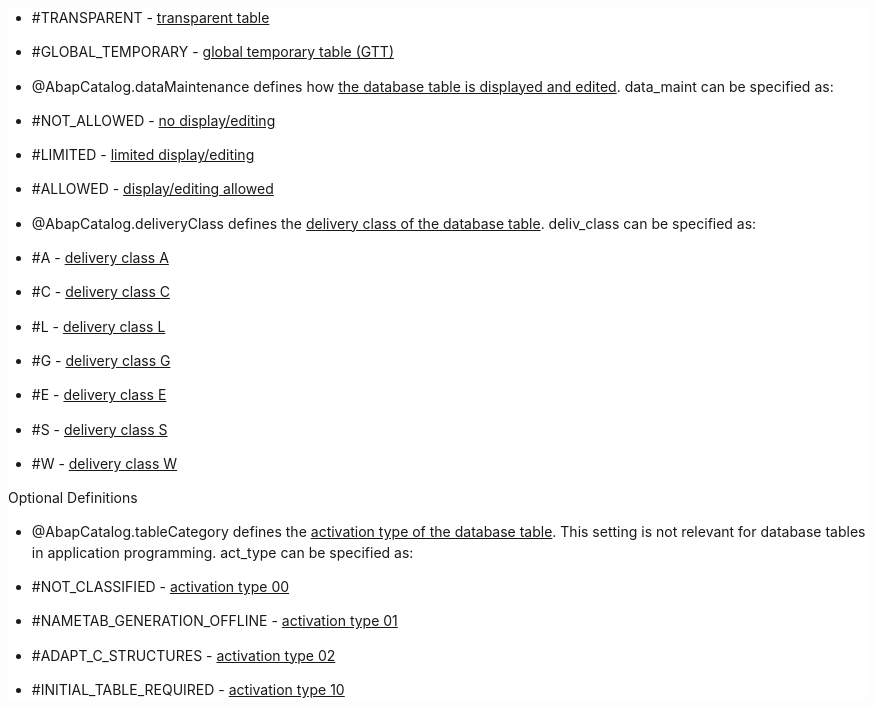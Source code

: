-   #TRANSPARENT - [transparent table](https://help.sap.com/doc/abapdocu_754_index_htm/7.54/en-US/abentransparent_table_glosry.htm "Glossary Entry")

-   #GLOBAL\_TEMPORARY - [global temporary table (GTT)](https://help.sap.com/doc/abapdocu_754_index_htm/7.54/en-US/abenglobal_temporary_table_glosry.htm "Glossary Entry")

-   @AbapCatalog.dataMaintenance defines how [the database table is displayed and edited](https://help.sap.com/doc/abapdocu_754_index_htm/7.54/en-US/abenddic_database_tables_maint.htm). data\_maint can be specified as:

-   #NOT\_ALLOWED - [no display/editing](https://help.sap.com/doc/abapdocu_754_index_htm/7.54/en-US/abenddic_database_tables_maint.htm)

-   #LIMITED - [limited display/editing](https://help.sap.com/doc/abapdocu_754_index_htm/7.54/en-US/abenddic_database_tables_maint.htm)

-   #ALLOWED - [display/editing allowed](https://help.sap.com/doc/abapdocu_754_index_htm/7.54/en-US/abenddic_database_tables_maint.htm)

-   @AbapCatalog.deliveryClass defines the [delivery class of the database table](https://help.sap.com/doc/abapdocu_754_index_htm/7.54/en-US/abenddic_database_tables_delivery.htm). deliv\_class can be specified as:

-   #A - [delivery class A](https://help.sap.com/doc/abapdocu_754_index_htm/7.54/en-US/abenddic_database_tables_delivery.htm)

-   #C - [delivery class C](https://help.sap.com/doc/abapdocu_754_index_htm/7.54/en-US/abenddic_database_tables_delivery.htm)

-   #L - [delivery class L](https://help.sap.com/doc/abapdocu_754_index_htm/7.54/en-US/abenddic_database_tables_delivery.htm)

-   #G - [delivery class G](https://help.sap.com/doc/abapdocu_754_index_htm/7.54/en-US/abenddic_database_tables_delivery.htm)

-   #E - [delivery class E](https://help.sap.com/doc/abapdocu_754_index_htm/7.54/en-US/abenddic_database_tables_delivery.htm)

-   #S - [delivery class S](https://help.sap.com/doc/abapdocu_754_index_htm/7.54/en-US/abenddic_database_tables_delivery.htm)

-   #W - [delivery class W](https://help.sap.com/doc/abapdocu_754_index_htm/7.54/en-US/abenddic_database_tables_delivery.htm)

Optional Definitions

-   @AbapCatalog.tableCategory defines the [activation type of the database table](https://help.sap.com/doc/abapdocu_754_index_htm/7.54/en-US/abenddic_database_tables_act_type.htm). This setting is not relevant for database tables in application programming. act\_type can be specified as:

-   #NOT\_CLASSIFIED - [activation type 00](https://help.sap.com/doc/abapdocu_754_index_htm/7.54/en-US/abenddic_database_tables_act_type.htm)

-   #NAMETAB\_GENERATION\_OFFLINE - [activation type 01](https://help.sap.com/doc/abapdocu_754_index_htm/7.54/en-US/abenddic_database_tables_act_type.htm)

-   #ADAPT\_C\_STRUCTURES - [activation type 02](https://help.sap.com/doc/abapdocu_754_index_htm/7.54/en-US/abenddic_database_tables_act_type.htm)

-   #INITIAL\_TABLE\_REQUIRED - [activation type 10](https://help.sap.com/doc/abapdocu_754_index_htm/7.54/en-US/abenddic_database_tables_act_type.htm)

